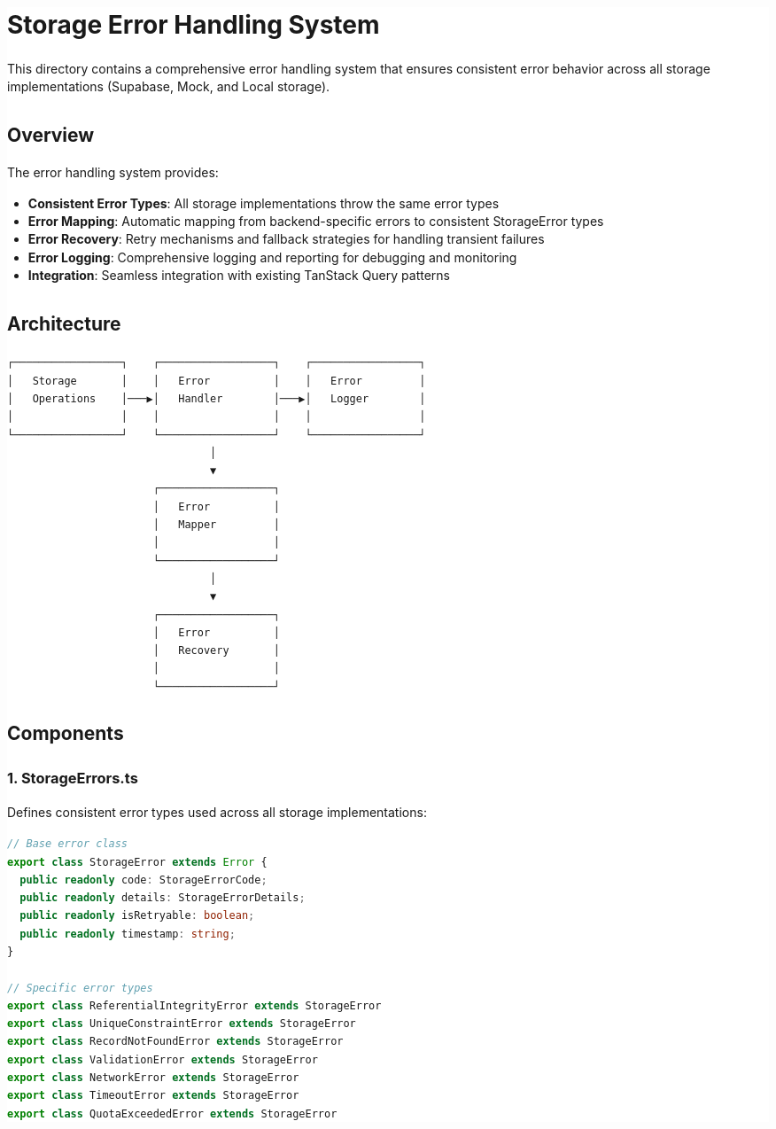 # Storage Error Handling System

This directory contains a comprehensive error handling system that ensures consistent error behavior across all storage implementations (Supabase, Mock, and Local storage).

## Overview

The error handling system provides:

- **Consistent Error Types**: All storage implementations throw the same error types
- **Error Mapping**: Automatic mapping from backend-specific errors to consistent StorageError types
- **Error Recovery**: Retry mechanisms and fallback strategies for handling transient failures
- **Error Logging**: Comprehensive logging and reporting for debugging and monitoring
- **Integration**: Seamless integration with existing TanStack Query patterns

## Architecture

```
┌─────────────────┐    ┌──────────────────┐    ┌─────────────────┐
│   Storage       │    │   Error          │    │   Error         │
│   Operations    │───▶│   Handler        │───▶│   Logger        │
│                 │    │                  │    │                 │
└─────────────────┘    └──────────────────┘    └─────────────────┘
                                │
                                ▼
                       ┌──────────────────┐
                       │   Error          │
                       │   Mapper         │
                       │                  │
                       └──────────────────┘
                                │
                                ▼
                       ┌──────────────────┐
                       │   Error          │
                       │   Recovery       │
                       │                  │
                       └──────────────────┘
```

## Components

### 1. StorageErrors.ts

Defines consistent error types used across all storage implementations:

```typescript
// Base error class
export class StorageError extends Error {
  public readonly code: StorageErrorCode;
  public readonly details: StorageErrorDetails;
  public readonly isRetryable: boolean;
  public readonly timestamp: string;
}

// Specific error types
export class ReferentialIntegrityError extends StorageError
export class UniqueConstraintError extends StorageError
export class RecordNotFoundError extends StorageError
export class ValidationError extends StorageError
export class NetworkError extends StorageError
export class TimeoutError extends StorageError
export class QuotaExceededError extends StorageError
```